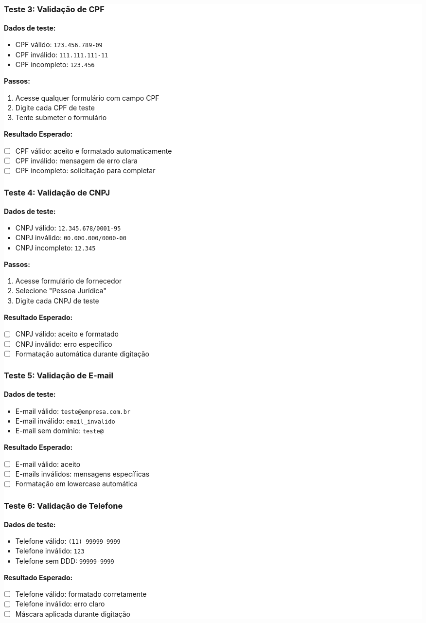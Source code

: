 ### Teste 3: Validação de CPF
**Dados de teste:**
- CPF válido: `123.456.789-09`
- CPF inválido: `111.111.111-11`
- CPF incompleto: `123.456`

**Passos:**
1. Acesse qualquer formulário com campo CPF
2. Digite cada CPF de teste
3. Tente submeter o formulário

**Resultado Esperado:**
- [ ] CPF válido: aceito e formatado automaticamente
- [ ] CPF inválido: mensagem de erro clara
- [ ] CPF incompleto: solicitação para completar

### Teste 4: Validação de CNPJ
**Dados de teste:**
- CNPJ válido: `12.345.678/0001-95`
- CNPJ inválido: `00.000.000/0000-00`
- CNPJ incompleto: `12.345`

**Passos:**
1. Acesse formulário de fornecedor
2. Selecione "Pessoa Jurídica"
3. Digite cada CNPJ de teste

**Resultado Esperado:**
- [ ] CNPJ válido: aceito e formatado
- [ ] CNPJ inválido: erro específico
- [ ] Formatação automática durante digitação

### Teste 5: Validação de E-mail
**Dados de teste:**
- E-mail válido: `teste@empresa.com.br`
- E-mail inválido: `email_invalido`
- E-mail sem domínio: `teste@`

**Resultado Esperado:**
- [ ] E-mail válido: aceito
- [ ] E-mails inválidos: mensagens específicas
- [ ] Formatação em lowercase automática

### Teste 6: Validação de Telefone
**Dados de teste:**
- Telefone válido: `(11) 99999-9999`
- Telefone inválido: `123`
- Telefone sem DDD: `99999-9999`

**Resultado Esperado:**
- [ ] Telefone válido: formatado corretamente
- [ ] Telefone inválido: erro claro
- [ ] Máscara aplicada durante digitação
